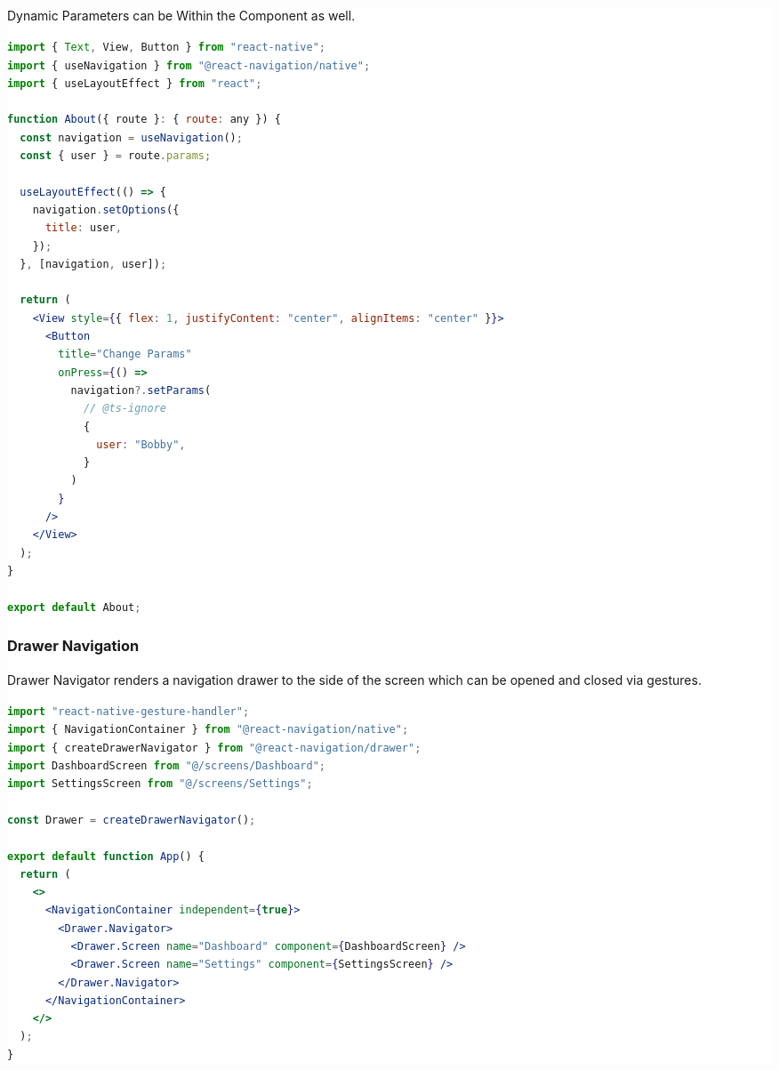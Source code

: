Dynamic Parameters can be Within the Component as well.

```jsx
import { Text, View, Button } from "react-native";
import { useNavigation } from "@react-navigation/native";
import { useLayoutEffect } from "react";

function About({ route }: { route: any }) {
  const navigation = useNavigation();
  const { user } = route.params;

  useLayoutEffect(() => {
    navigation.setOptions({
      title: user,
    });
  }, [navigation, user]);

  return (
    <View style={{ flex: 1, justifyContent: "center", alignItems: "center" }}>
      <Button
        title="Change Params"
        onPress={() =>
          navigation?.setParams(
            // @ts-ignore
            {
              user: "Bobby",
            }
          )
        }
      />
    </View>
  );
}

export default About;
```

### Drawer Navigation

Drawer Navigator renders a navigation drawer to the side of the screen which can be opened and closed via gestures.

```jsx
import "react-native-gesture-handler";
import { NavigationContainer } from "@react-navigation/native";
import { createDrawerNavigator } from "@react-navigation/drawer";
import DashboardScreen from "@/screens/Dashboard";
import SettingsScreen from "@/screens/Settings";

const Drawer = createDrawerNavigator();

export default function App() {
  return (
    <>
      <NavigationContainer independent={true}>
        <Drawer.Navigator>
          <Drawer.Screen name="Dashboard" component={DashboardScreen} />
          <Drawer.Screen name="Settings" component={SettingsScreen} />
        </Drawer.Navigator>
      </NavigationContainer>
    </>
  );
}
```
